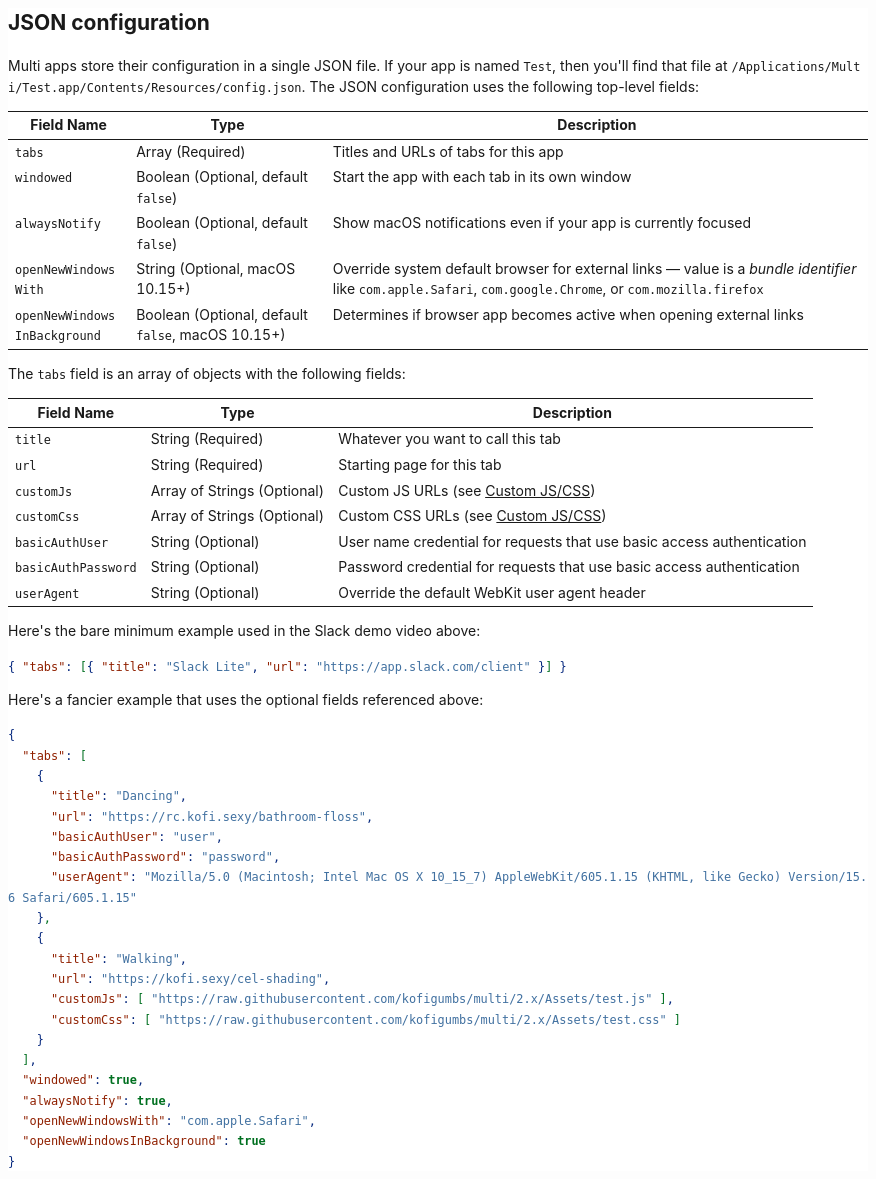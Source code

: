 
## JSON configuration

Multi apps store their configuration in a single JSON file.
If your app is named `Test`, then you'll find that file at `/Applications/Multi/Test.app/Contents/Resources/config.json`.
The JSON configuration uses the following top-level fields:

| Field Name                   | Type                                              | Description                                                          |
|------------------------------|---------------------------------------------------|----------------------------------------------------------------------|
| `tabs`                       | Array (Required)                                  | Titles and URLs of tabs for this app                                 |
| `windowed`                   | Boolean (Optional, default `false`)               | Start the app with each tab in its own window                        |
| `alwaysNotify`               | Boolean (Optional, default `false`)               | Show macOS notifications even if your app is currently focused       |
| `openNewWindowsWith`         | String (Optional, macOS 10.15+)                   | Override system default browser for external links — value is a _bundle identifier_ like `com.apple.Safari`, `com.google.Chrome`, or `com.mozilla.firefox` |
| `openNewWindowsInBackground` | Boolean (Optional, default `false`, macOS 10.15+) | Determines if browser app becomes active when opening external links |

The `tabs` field is an array of objects with the following fields:

| Field Name          | Type                        | Description                                                            |
|---------------------|-----------------------------|------------------------------------------------------------------------|
| `title`             | String (Required)           | Whatever you want to call this tab                                     |
| `url`               | String (Required)           | Starting page for this tab                                             |
| `customJs`          | Array of Strings (Optional) | Custom JS URLs (see [Custom JS/CSS](#custom-jscss))                    |
| `customCss`         | Array of Strings (Optional) | Custom CSS URLs (see [Custom JS/CSS](#custom-jscss))                   |
| `basicAuthUser`     | String (Optional)           | User name credential for requests that use basic access authentication |
| `basicAuthPassword` | String (Optional)           | Password credential for requests that use basic access authentication  |
| `userAgent`         | String (Optional)           | Override the default WebKit user agent header                          |

Here's the bare minimum example used in the Slack demo video above:

```json
{ "tabs": [{ "title": "Slack Lite", "url": "https://app.slack.com/client" }] }
```

Here's a fancier example that uses the optional fields referenced above:

```json
{
  "tabs": [
    {
      "title": "Dancing",
      "url": "https://rc.kofi.sexy/bathroom-floss",
      "basicAuthUser": "user",
      "basicAuthPassword": "password",
      "userAgent": "Mozilla/5.0 (Macintosh; Intel Mac OS X 10_15_7) AppleWebKit/605.1.15 (KHTML, like Gecko) Version/15.6 Safari/605.1.15"
    },
    {
      "title": "Walking",
      "url": "https://kofi.sexy/cel-shading",
      "customJs": [ "https://raw.githubusercontent.com/kofigumbs/multi/2.x/Assets/test.js" ],
      "customCss": [ "https://raw.githubusercontent.com/kofigumbs/multi/2.x/Assets/test.css" ]
    }
  ],
  "windowed": true,
  "alwaysNotify": true,
  "openNewWindowsWith": "com.apple.Safari",
  "openNewWindowsInBackground": true
}
```